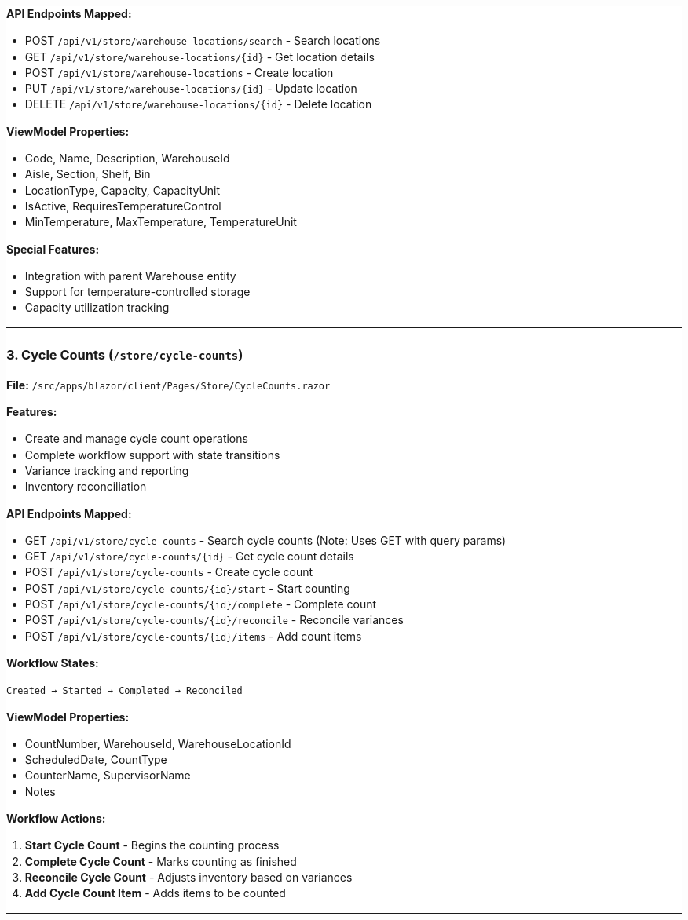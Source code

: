 **API Endpoints Mapped:**
- POST `/api/v1/store/warehouse-locations/search` - Search locations
- GET `/api/v1/store/warehouse-locations/{id}` - Get location details
- POST `/api/v1/store/warehouse-locations` - Create location
- PUT `/api/v1/store/warehouse-locations/{id}` - Update location
- DELETE `/api/v1/store/warehouse-locations/{id}` - Delete location

**ViewModel Properties:**
- Code, Name, Description, WarehouseId
- Aisle, Section, Shelf, Bin
- LocationType, Capacity, CapacityUnit
- IsActive, RequiresTemperatureControl
- MinTemperature, MaxTemperature, TemperatureUnit

**Special Features:**
- Integration with parent Warehouse entity
- Support for temperature-controlled storage
- Capacity utilization tracking

---

### 3. Cycle Counts (`/store/cycle-counts`)
**File:** `/src/apps/blazor/client/Pages/Store/CycleCounts.razor`

**Features:**
- Create and manage cycle count operations
- Complete workflow support with state transitions
- Variance tracking and reporting
- Inventory reconciliation

**API Endpoints Mapped:**
- GET `/api/v1/store/cycle-counts` - Search cycle counts (Note: Uses GET with query params)
- GET `/api/v1/store/cycle-counts/{id}` - Get cycle count details
- POST `/api/v1/store/cycle-counts` - Create cycle count
- POST `/api/v1/store/cycle-counts/{id}/start` - Start counting
- POST `/api/v1/store/cycle-counts/{id}/complete` - Complete count
- POST `/api/v1/store/cycle-counts/{id}/reconcile` - Reconcile variances
- POST `/api/v1/store/cycle-counts/{id}/items` - Add count items

**Workflow States:**
```
Created → Started → Completed → Reconciled
```

**ViewModel Properties:**
- CountNumber, WarehouseId, WarehouseLocationId
- ScheduledDate, CountType
- CounterName, SupervisorName
- Notes

**Workflow Actions:**
1. **Start Cycle Count** - Begins the counting process
2. **Complete Cycle Count** - Marks counting as finished
3. **Reconcile Cycle Count** - Adjusts inventory based on variances
4. **Add Cycle Count Item** - Adds items to be counted

---